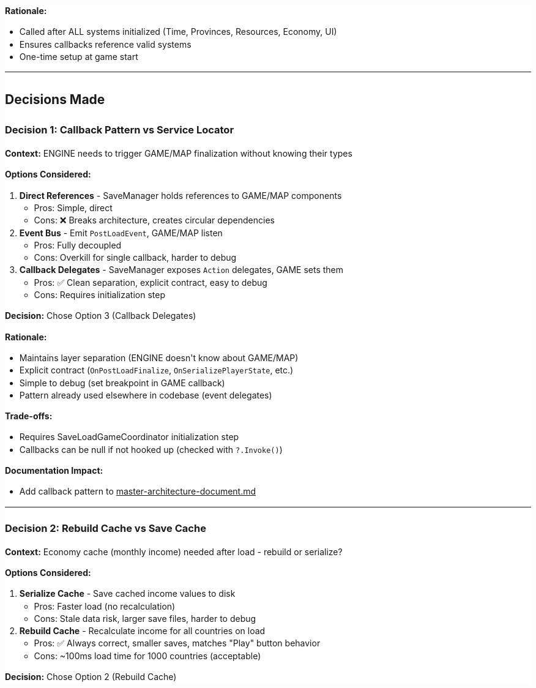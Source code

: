 **Rationale:**
- Called after ALL systems initialized (Time, Provinces, Resources, Economy, UI)
- Ensures callbacks reference valid systems
- One-time setup at game start

---

## Decisions Made

### Decision 1: Callback Pattern vs Service Locator
**Context:** ENGINE needs to trigger GAME/MAP finalization without knowing their types

**Options Considered:**
1. **Direct References** - SaveManager holds references to GAME/MAP components
   - Pros: Simple, direct
   - Cons: ❌ Breaks architecture, creates circular dependencies
2. **Event Bus** - Emit `PostLoadEvent`, GAME/MAP listen
   - Pros: Fully decoupled
   - Cons: Overkill for single callback, harder to debug
3. **Callback Delegates** - SaveManager exposes `Action` delegates, GAME sets them
   - Pros: ✅ Clean separation, explicit contract, easy to debug
   - Cons: Requires initialization step

**Decision:** Chose Option 3 (Callback Delegates)

**Rationale:**
- Maintains layer separation (ENGINE doesn't know about GAME/MAP)
- Explicit contract (`OnPostLoadFinalize`, `OnSerializePlayerState`, etc.)
- Simple to debug (set breakpoint in GAME callback)
- Pattern already used elsewhere in codebase (event delegates)

**Trade-offs:**
- Requires SaveLoadGameCoordinator initialization step
- Callbacks can be null if not hooked up (checked with `?.Invoke()`)

**Documentation Impact:**
- Add callback pattern to [master-architecture-document.md](../../Engine/master-architecture-document.md)

---

### Decision 2: Rebuild Cache vs Save Cache
**Context:** Economy cache (monthly income) needed after load - rebuild or serialize?

**Options Considered:**
1. **Serialize Cache** - Save cached income values to disk
   - Pros: Faster load (no recalculation)
   - Cons: Stale data risk, larger save files, harder to debug
2. **Rebuild Cache** - Recalculate income for all countries on load
   - Pros: ✅ Always correct, smaller saves, matches "Play" button behavior
   - Cons: ~100ms load time for 1000 countries (acceptable)

**Decision:** Chose Option 2 (Rebuild Cache)
